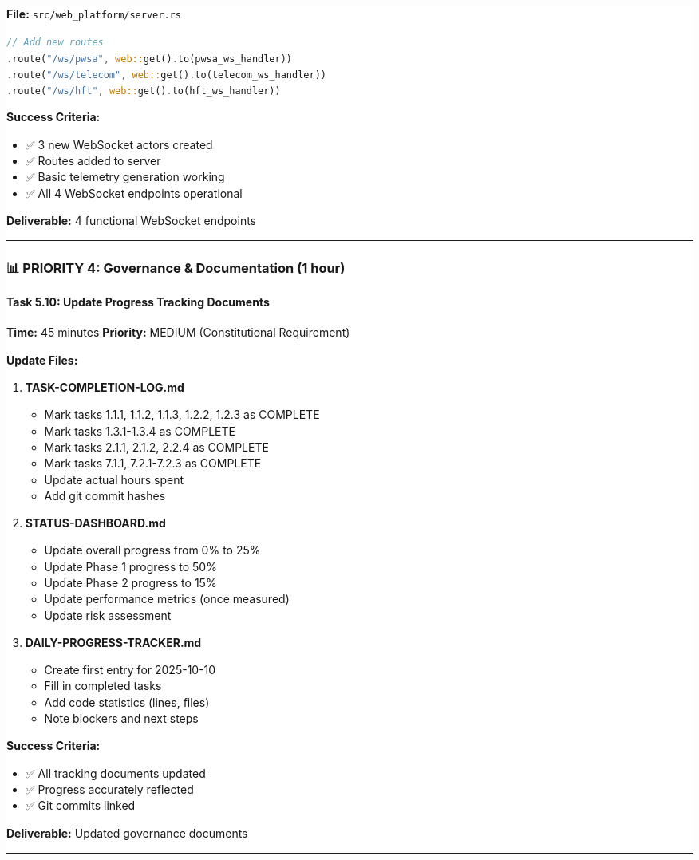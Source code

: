 **File:** `src/web_platform/server.rs`
```rust
// Add new routes
.route("/ws/pwsa", web::get().to(pwsa_ws_handler))
.route("/ws/telecom", web::get().to(telecom_ws_handler))
.route("/ws/hft", web::get().to(hft_ws_handler))
```

**Success Criteria:**
- ✅ 3 new WebSocket actors created
- ✅ Routes added to server
- ✅ Basic telemetry generation working
- ✅ All 4 WebSocket endpoints operational

**Deliverable:** 4 functional WebSocket endpoints

---

### 📊 **PRIORITY 4: Governance & Documentation** (1 hour)

#### Task 5.10: Update Progress Tracking Documents
**Time:** 45 minutes
**Priority:** MEDIUM (Constitutional Requirement)

**Update Files:**

1. **TASK-COMPLETION-LOG.md**
   - Mark tasks 1.1.1, 1.1.2, 1.1.3, 1.2.2, 1.2.3 as COMPLETE
   - Mark tasks 1.3.1-1.3.4 as COMPLETE
   - Mark tasks 2.1.1, 2.1.2, 2.2.4 as COMPLETE
   - Mark tasks 7.1.1, 7.2.1-7.2.3 as COMPLETE
   - Update actual hours spent
   - Add git commit hashes

2. **STATUS-DASHBOARD.md**
   - Update overall progress from 0% to 25%
   - Update Phase 1 progress to 50%
   - Update Phase 2 progress to 15%
   - Update performance metrics (once measured)
   - Update risk assessment

3. **DAILY-PROGRESS-TRACKER.md**
   - Create first entry for 2025-10-10
   - Fill in completed tasks
   - Add code statistics (lines, files)
   - Note blockers and next steps

**Success Criteria:**
- ✅ All tracking documents updated
- ✅ Progress accurately reflected
- ✅ Git commits linked

**Deliverable:** Updated governance documents

---
